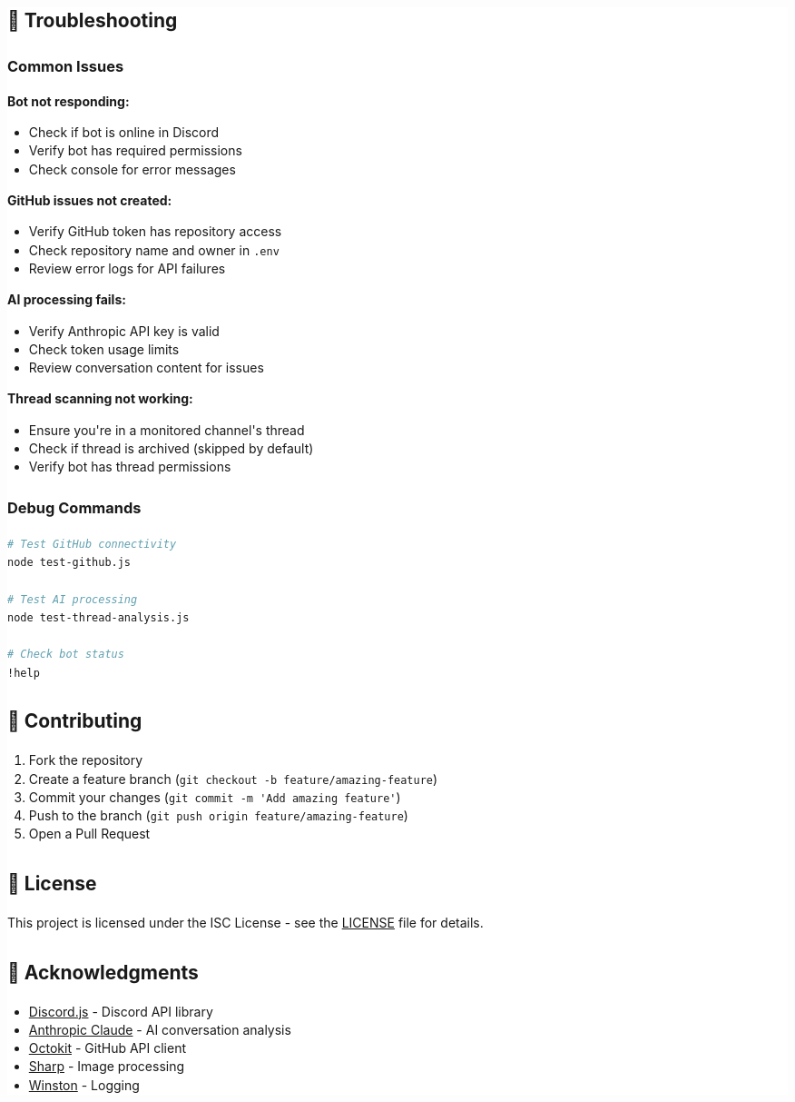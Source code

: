 ## 🐛 Troubleshooting

### Common Issues

**Bot not responding:**
- Check if bot is online in Discord
- Verify bot has required permissions
- Check console for error messages

**GitHub issues not created:**
- Verify GitHub token has repository access
- Check repository name and owner in `.env`
- Review error logs for API failures

**AI processing fails:**
- Verify Anthropic API key is valid
- Check token usage limits
- Review conversation content for issues

**Thread scanning not working:**
- Ensure you're in a monitored channel's thread
- Check if thread is archived (skipped by default)
- Verify bot has thread permissions

### Debug Commands

```bash
# Test GitHub connectivity
node test-github.js

# Test AI processing
node test-thread-analysis.js

# Check bot status
!help
```

## 🤝 Contributing

1. Fork the repository
2. Create a feature branch (`git checkout -b feature/amazing-feature`)
3. Commit your changes (`git commit -m 'Add amazing feature'`)
4. Push to the branch (`git push origin feature/amazing-feature`)
5. Open a Pull Request

## 📄 License

This project is licensed under the ISC License - see the [LICENSE](LICENSE) file for details.

## 🙏 Acknowledgments

- [Discord.js](https://discord.js.org/) - Discord API library
- [Anthropic Claude](https://www.anthropic.com/) - AI conversation analysis
- [Octokit](https://github.com/octokit/octokit.js) - GitHub API client
- [Sharp](https://sharp.pixelplumbing.com/) - Image processing
- [Winston](https://github.com/winstonjs/winston) - Logging
